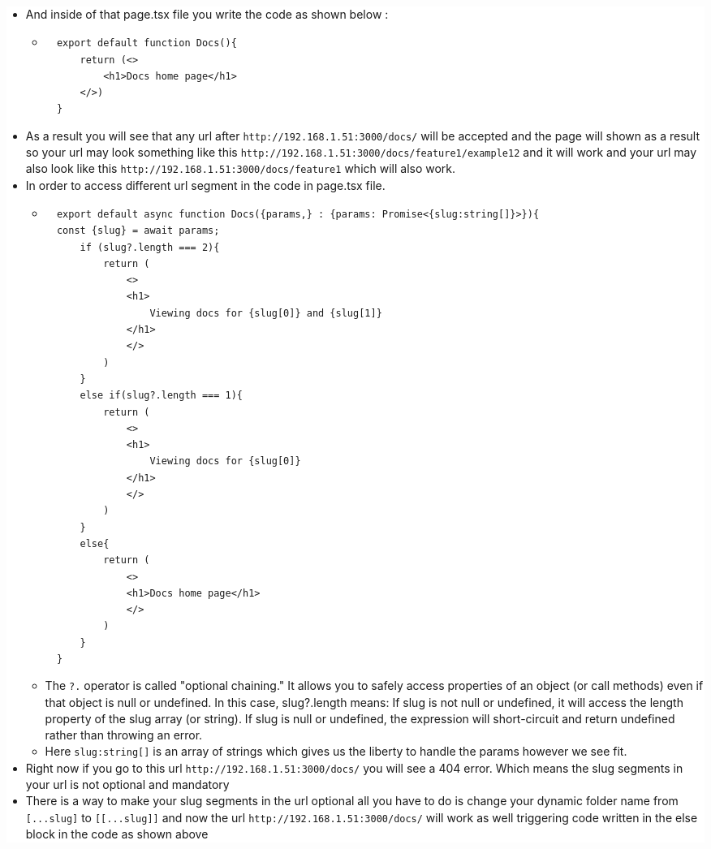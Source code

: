 - And inside of that page.tsx file you write the code as shown below : 
    - ```
        export default function Docs(){
            return (<>
                <h1>Docs home page</h1>
            </>)
        }
      ```
- As a result you will see that any url after ```http://192.168.1.51:3000/docs/``` will be accepted and the page will shown as a result so your url may look something like this ```http://192.168.1.51:3000/docs/feature1/example12``` and it will work and your url may also look like this ```http://192.168.1.51:3000/docs/feature1``` which will also work.
- In order to access different url segment in the code in page.tsx file.
    - ```
        export default async function Docs({params,} : {params: Promise<{slug:string[]}>}){
        const {slug} = await params;
            if (slug?.length === 2){
                return (
                    <>
                    <h1>
                        Viewing docs for {slug[0]} and {slug[1]}
                    </h1>
                    </>
                )
            }
            else if(slug?.length === 1){
                return (
                    <>
                    <h1>
                        Viewing docs for {slug[0]}
                    </h1>
                    </>
                )
            }
            else{
                return (
                    <>
                    <h1>Docs home page</h1>
                    </>
                )
            }
        }
        ```
    - The ```?.``` operator is called "optional chaining." It allows you to safely access properties of an object (or call methods) even if that object is null or undefined.
    In this case, slug?.length means:
    If slug is not null or undefined, it will access the length property of the slug array (or string).
    If slug is null or undefined, the expression will short-circuit and return undefined rather than throwing an error.
    - Here ```slug:string[]``` is an array of strings which gives us the liberty to handle the params however we see fit.
- Right now if you go to this url ```http://192.168.1.51:3000/docs/``` you will see a 404 error. Which means the slug segments in your url is not optional and mandatory
- There is a way to make your slug segments in the url optional all you have to do is change your dynamic folder name from ```[...slug]``` to ```[[...slug]]``` and now the url ```http://192.168.1.51:3000/docs/``` will work as well triggering code written in the else block in the code as shown above  
